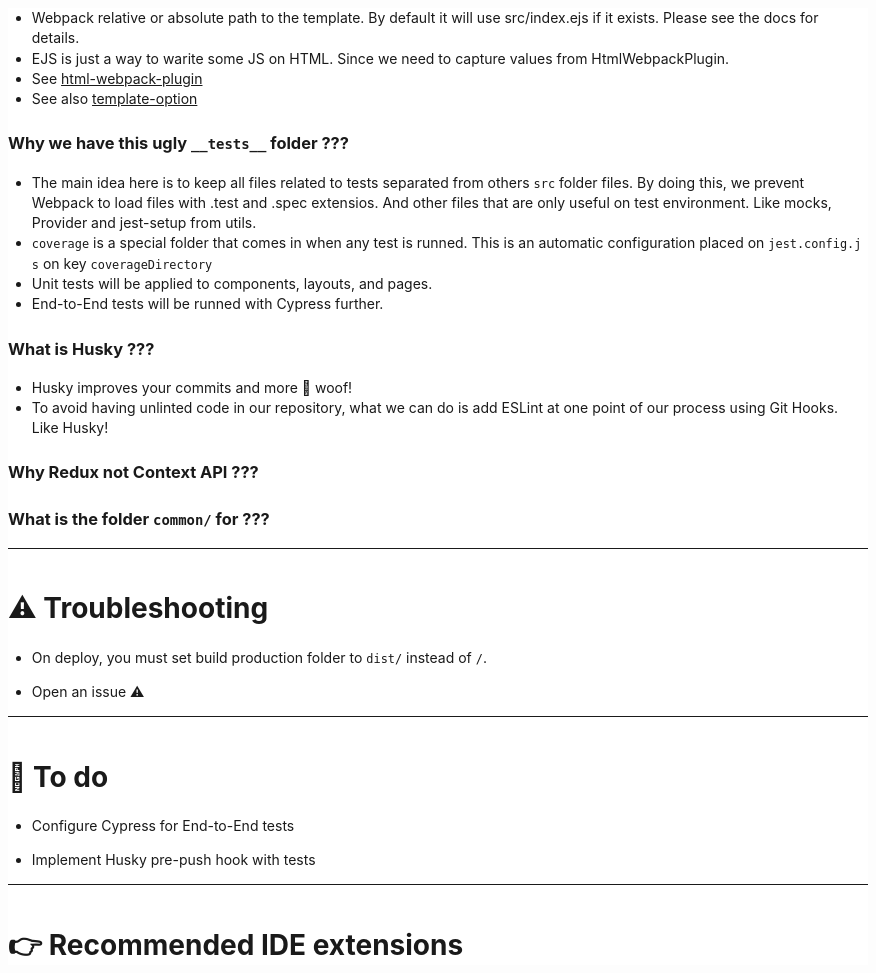 -   Webpack relative or absolute path to the template. By default it will use src/index.ejs if it exists. Please see the docs for details.
-   EJS is just a way to warite some JS on HTML. Since we need to capture values from HtmlWebpackPlugin.
-   See [html-webpack-plugin](https://github.com/jantimon/html-webpack-plugin#options)
-   See also [template-option](https://github.com/jantimon/html-webpack-plugin/blob/main/docs/template-option.md)

### Why we have this ugly `__tests__` folder ???

-   The main idea here is to keep all files related to tests separated from others `src` folder files. By doing this, we prevent Webpack
    to load files with .test and .spec extensios. And other files that are only useful on test environment. Like mocks, Provider and jest-setup
    from utils.
-   `coverage` is a special folder that comes in when any test is runned. This is an automatic configuration placed on `jest.config.js` on key `coverageDirectory`
-   Unit tests will be applied to components, layouts, and pages.
-   End-to-End tests will be runned with Cypress further.

### What is Husky ???

-   Husky improves your commits and more 🐶 woof!
-   To avoid having unlinted code in our repository, what we can do is add ESLint at one point of our process using Git Hooks. Like Husky!

### Why Redux not Context API ???

### What is the folder `common/` for ???

---

# ⚠️ Troubleshooting

-   On deploy, you must set build production folder to `dist/` instead of `/`.

-   Open an issue ⚠️

---

# 📑 To do

-   Configure Cypress for End-to-End tests

-   Implement Husky pre-push hook with tests

---

# 👉 Recommended IDE extensions
